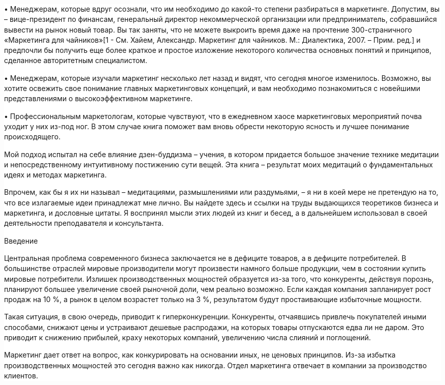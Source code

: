 • Менеджерам, которые вдруг осознали, что им необходимо до какой-то
степени разбираться в маркетинге. Допустим, вы – вице-президент по
финансам, генеральный директор некоммерческой организации или
предприниматель, собравшийся вывести на рынок новый товар. Вы так
заняты, что не можете выкроить время даже на прочтение 300-страничного
«Маркетинга для чайников»\[1 - См. Хайем, Александр. Маркетинг для
чайников. М.: Диалектика, 2007. – Прим. ред.\] и предпочли бы получить
еще более краткое и простое изложение некоторого количества основных
понятий и принципов, сделанное авторитетным специалистом.

• Менеджерам, которые изучали маркетинг несколько лет назад и видят, что
сегодня многое изменилось. Возможно, вы хотите освежить свое понимание
главных маркетинговых концепций, и вам необходимо познакомиться с
новейшими представлениями о высокоэффективном маркетинге.

• Профессиональным маркетологам, которые чувствуют, что в ежедневном
хаосе маркетинговых мероприятий почва уходит у них из-под ног. В этом
случае книга поможет вам вновь обрести некоторую ясность и лучшее
понимание происходящего.

Мой подход испытал на себе влияние дзен-буддизма – учения, в котором
придается большое значение технике медитации и непосредственному
интуитивному постижению сути вещей. Эта книга – результат моих медитаций
о фундаментальных идеях и методах маркетинга.

Впрочем, как бы я их ни называл – медитациями, размышлениями или
раздумьями, – я ни в коей мере не претендую на то, что все излагаемые
идеи принадлежат мне лично. Вы найдете здесь и ссылки на труды
выдающихся теоретиков бизнеса и маркетинга, и дословные цитаты. Я
воспринял мысли этих людей из книг и бесед, а в дальнейшем использовал в
своей деятельности преподавателя и консультанта.

Введение

Центральная проблема современного бизнеса заключается не в дефиците
товаров, а в дефиците потребителей. В большинстве отраслей мировые
производители могут произвести намного больше продукции, чем в состоянии
купить мировые потребители. Излишек производственных мощностей
образуется из-за того, что конкуренты, действуя порознь, планируют
большее увеличение своей рыночной доли, чем реально возможно. Если
каждая компания запланирует рост продаж на 10 %, а рынок в целом
возрастет только на 3 %, результатом будут простаивающие избыточные
мощности.

Такая ситуация, в свою очередь, приводит к гиперконкуренции. Конкуренты,
отчаявшись привлечь покупателей иными способами, снижают цены и
устраивают дешевые распродажи, на которых товары отпускаются едва ли не
даром. Это приводит к снижению прибылей, краху некоторых компаний,
увеличению числа слияний и поглощений.

Маркетинг дает ответ на вопрос, как конкурировать на основании иных, не
ценовых принципов. Из-за избытка производственных мощностей это сегодня
важно как никогда. Отдел маркетинга отвечает в компании за производство
клиентов.
